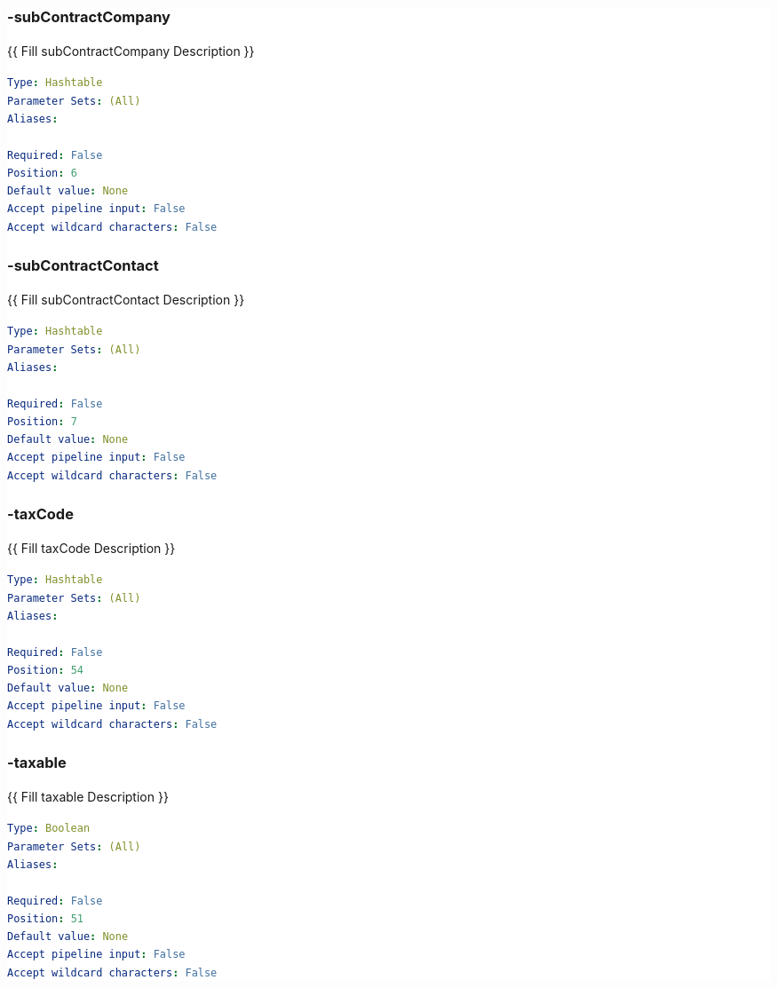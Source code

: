 ### -subContractCompany
{{ Fill subContractCompany Description }}

```yaml
Type: Hashtable
Parameter Sets: (All)
Aliases:

Required: False
Position: 6
Default value: None
Accept pipeline input: False
Accept wildcard characters: False
```

### -subContractContact
{{ Fill subContractContact Description }}

```yaml
Type: Hashtable
Parameter Sets: (All)
Aliases:

Required: False
Position: 7
Default value: None
Accept pipeline input: False
Accept wildcard characters: False
```

### -taxCode
{{ Fill taxCode Description }}

```yaml
Type: Hashtable
Parameter Sets: (All)
Aliases:

Required: False
Position: 54
Default value: None
Accept pipeline input: False
Accept wildcard characters: False
```

### -taxable
{{ Fill taxable Description }}

```yaml
Type: Boolean
Parameter Sets: (All)
Aliases:

Required: False
Position: 51
Default value: None
Accept pipeline input: False
Accept wildcard characters: False
```
